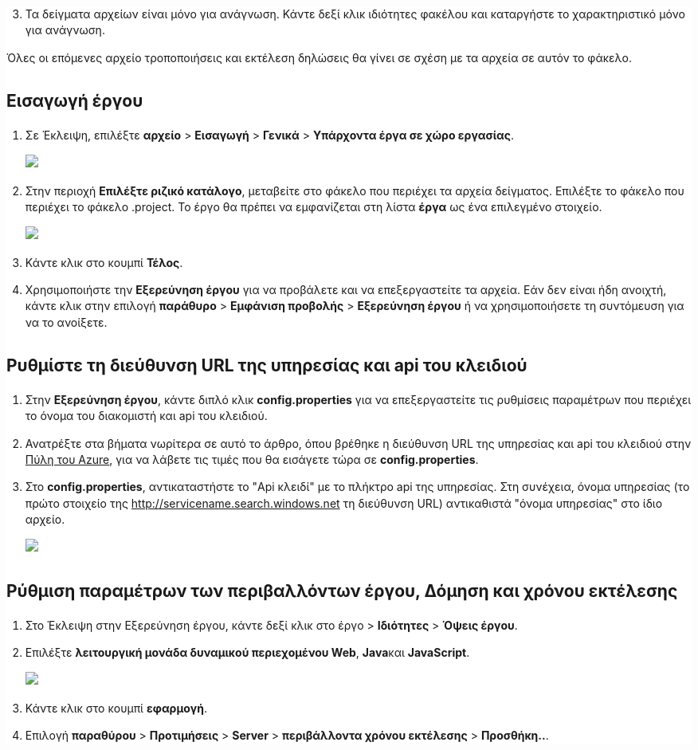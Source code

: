 3. Τα δείγματα αρχείων είναι μόνο για ανάγνωση. Κάντε δεξί κλικ ιδιότητες φακέλου και καταργήστε το χαρακτηριστικό μόνο για ανάγνωση.

Όλες οι επόμενες αρχείο τροποποιήσεις και εκτέλεση δηλώσεις θα γίνει σε σχέση με τα αρχεία σε αυτόν το φάκελο.  

## <a name="import-project"></a>Εισαγωγή έργου

1. Σε Έκλειψη, επιλέξτε **αρχείο** > **Εισαγωγή** > **Γενικά** > **Υπάρχοντα έργα σε χώρο εργασίας**.

    ![][4]

2. Στην περιοχή **Επιλέξτε ριζικό κατάλογο**, μεταβείτε στο φάκελο που περιέχει τα αρχεία δείγματος. Επιλέξτε το φάκελο που περιέχει το φάκελο .project. Το έργο θα πρέπει να εμφανίζεται στη λίστα **έργα** ως ένα επιλεγμένο στοιχείο.

    ![][12]

3. Κάντε κλικ στο κουμπί **Τέλος**.

4. Χρησιμοποιήστε την **Εξερεύνηση έργου** για να προβάλετε και να επεξεργαστείτε τα αρχεία. Εάν δεν είναι ήδη ανοιχτή, κάντε κλικ στην επιλογή **παράθυρο** > **Εμφάνιση προβολής** > **Εξερεύνηση έργου** ή να χρησιμοποιήσετε τη συντόμευση για να το ανοίξετε.

## <a name="configure-the-service-url-and-api-key"></a>Ρυθμίστε τη διεύθυνση URL της υπηρεσίας και api του κλειδιού

1. Στην **Εξερεύνηση έργου**, κάντε διπλό κλικ **config.properties** για να επεξεργαστείτε τις ρυθμίσεις παραμέτρων που περιέχει το όνομα του διακομιστή και api του κλειδιού.

2. Ανατρέξτε στα βήματα νωρίτερα σε αυτό το άρθρο, όπου βρέθηκε η διεύθυνση URL της υπηρεσίας και api του κλειδιού στην [Πύλη του Azure](https://portal.azure.com), για να λάβετε τις τιμές που θα εισάγετε τώρα σε **config.properties**.

3. Στο **config.properties**, αντικαταστήστε το "Api κλειδί" με το πλήκτρο api της υπηρεσίας. Στη συνέχεια, όνομα υπηρεσίας (το πρώτο στοιχείο της http://servicename.search.windows.net τη διεύθυνση URL) αντικαθιστά "όνομα υπηρεσίας" στο ίδιο αρχείο.

    ![][5]

## <a name="configure-the-project-build-and-runtime-environments"></a>Ρύθμιση παραμέτρων των περιβαλλόντων έργου, Δόμηση και χρόνου εκτέλεσης

1. Στο Έκλειψη στην Εξερεύνηση έργου, κάντε δεξί κλικ στο έργο > **Ιδιότητες** > **Όψεις έργου**.

2. Επιλέξτε **λειτουργική μονάδα δυναμικού περιεχομένου Web**, **Java**και **JavaScript**.

    ![][6]

3. Κάντε κλικ στο κουμπί **εφαρμογή**.

4. Επιλογή **παραθύρου** > **Προτιμήσεις** > **Server** > **περιβάλλοντα χρόνου εκτέλεσης** > **Προσθήκη..**.


[1]: ./media/search-get-started-java/create-search-portal-1.PNG
[2]: ./media/search-get-started-java/create-search-portal-21.PNG
[3]: ./media/search-get-started-java/create-search-portal-31.PNG
[4]: ./media/search-get-started-java/AzSearch-Java-Import1.PNG
[5]: ./media/search-get-started-java/AzSearch-Java-config1.PNG
[6]: ./media/search-get-started-java/AzSearch-Java-ProjectFacets1.PNG
[7]: ./media/search-get-started-java/AzSearch-Java-runtime1.PNG
[8]: ./media/search-get-started-java/AzSearch-Java-Browser1.PNG
[9]: ./media/search-get-started-java/AzSearch-Java-JREPref1.PNG
[10]: ./media/search-get-started-java/AzSearch-Java-BuildProject1.PNG
[11]: ./media/search-get-started-java/rogerwilliamsschool1.PNG
[12]: ./media/search-get-started-java/AzSearch-Java-SelectProject.png